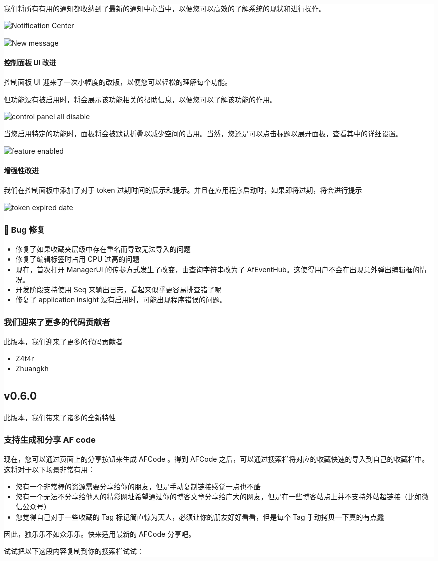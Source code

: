 我们将所有有用的通知都收纳到了最新的通知中心当中，以便您可以高效的了解系统的现状和进行操作。

![Notification Center](/images/20210912-002.png)

![New message](/images/20210912-003.png)

#### 控制面板 UI 改进

控制面板 UI 迎来了一次小幅度的改版，以便您可以轻松的理解每个功能。

但功能没有被启用时，将会展示该功能相关的帮助信息，以便您可以了解该功能的作用。

![control panel all disable](/images/20210829-004.png)

当您启用特定的功能时，面板将会被默认折叠以减少空间的占用。当然，您还是可以点击标题以展开面板，查看其中的详细设置。

![feature enabled](/images/20210829-005.png)

#### 增强性改进

我们在控制面板中添加了对于 token 过期时间的展示和提示。并且在应用程序启动时，如果即将过期，将会进行提示

![token expired date](/images/20210815-004.png)

### 🐞 Bug 修复

- 修复了如果收藏夹层级中存在重名而导致无法导入的问题
- 修复了编辑标签时占用 CPU 过高的问题
- 现在，首次打开 ManagerUI 的传参方式发生了改变，由查询字符串改为了 AfEventHub。这使得用户不会在出现意外弹出编辑框的情况。
- 开发阶段支持使用 Seq 来输出日志，看起来似乎更容易排查错了呢
- 修复了 application insight 没有启用时，可能出现程序错误的问题。

### 我们迎来了更多的代码贡献者

此版本，我们迎来了更多的代码贡献者

- [Z4t4r](https://github.com/Z4t4r)
- [Zhuangkh](https://github.com/Zhuangkh)

## v0.6.0

此版本，我们带来了诸多的全新特性

### 支持生成和分享 AF code

现在，您可以通过页面上的分享按钮来生成 AFCode 。得到 AFCode 之后，可以通过搜索栏将对应的收藏快速的导入到自己的收藏栏中。这将对于以下场景非常有用：

- 您有一个非常棒的资源需要分享给你的朋友，但是手动复制链接感觉一点也不酷
- 您有一个无法不分享给他人的精彩网址希望通过你的博客文章分享给广大的网友，但是在一些博客站点上并不支持外站超链接（比如微信公众号）
- 您觉得自己对于一些收藏的 Tag 标记简直惊为天人，必须让你的朋友好好看看，但是每个 Tag 手动拷贝一下真的有点蠢

因此，独乐乐不如众乐乐。快来适用最新的 AFCode 分享吧。

试试把以下这段内容复制到你的搜索栏试试：

